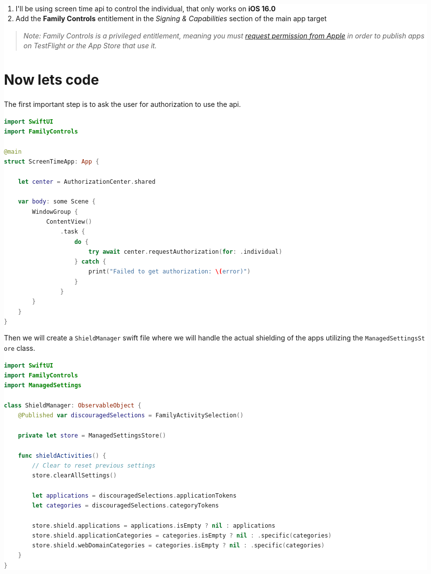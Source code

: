 1. I'll be using screen time api to control the individual, that only works on **iOS 16.0**
2. Add the **Family Controls** entitlement in the *Signing & Capabilities* section of the main app target

> *Note: Family Controls is a privileged entitlement, meaning you must [request permission from Apple](https://developer.apple.com/contact/request/family-controls-distribution) in order to publish apps on TestFlight or the App Store that use it.*
> 

# Now lets code

 The first important step is to ask the user for authorization to use the api. 

```swift
import SwiftUI
import FamilyControls

@main
struct ScreenTimeApp: App {
    
    let center = AuthorizationCenter.shared
    
    var body: some Scene {
        WindowGroup {
            ContentView()
                .task {
                    do {
                        try await center.requestAuthorization(for: .individual)
                    } catch {
                        print("Failed to get authorization: \(error)")
                    }
                }
        }
    }
}
```

Then we will create a `ShieldManager` swift file where we will handle the actual shielding of the apps utilizing the `ManagedSettingsStore` class.

```swift
import SwiftUI
import FamilyControls
import ManagedSettings

class ShieldManager: ObservableObject {
    @Published var discouragedSelections = FamilyActivitySelection()
    
    private let store = ManagedSettingsStore()
    
    func shieldActivities() {
        // Clear to reset previous settings
        store.clearAllSettings()
                     
        let applications = discouragedSelections.applicationTokens
        let categories = discouragedSelections.categoryTokens
        
        store.shield.applications = applications.isEmpty ? nil : applications
        store.shield.applicationCategories = categories.isEmpty ? nil : .specific(categories)
        store.shield.webDomainCategories = categories.isEmpty ? nil : .specific(categories)
    }
}
```
